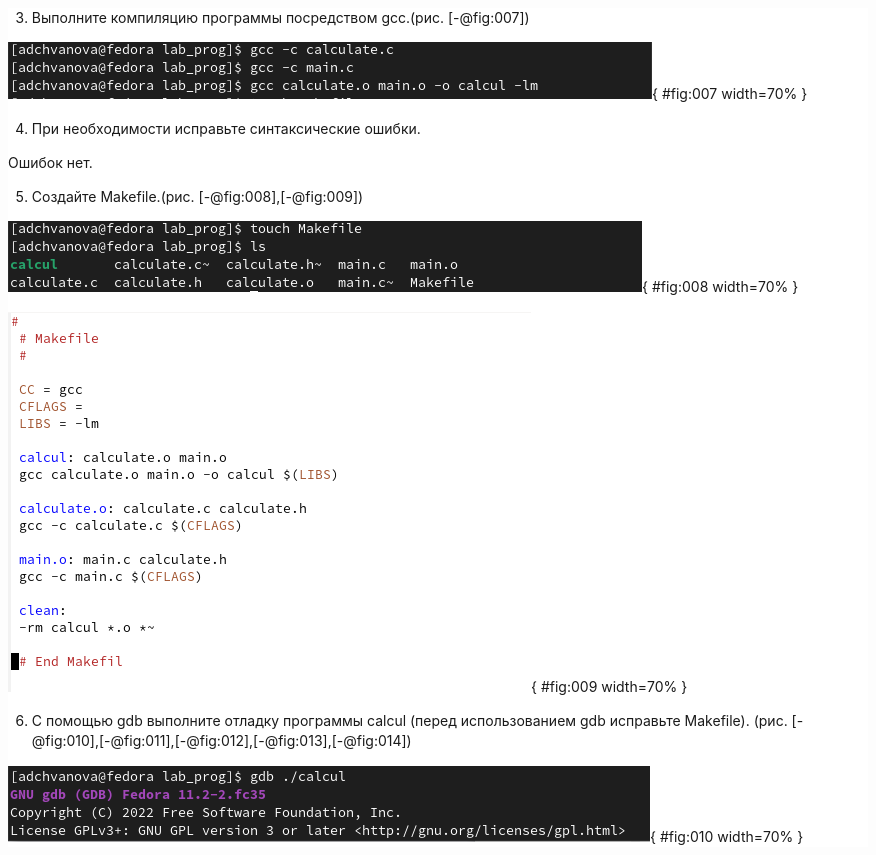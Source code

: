 3. Выполните компиляцию программы посредством gcc.(рис. [-@fig:007])

![Компиляция программы посредством gcc](image/3.png){ #fig:007 width=70% }

4. При необходимости исправьте синтаксические ошибки.

Ошибок нет.

5. Создайте Makefile.(рис. [-@fig:008],[-@fig:009])

![Создание Makefile](image/5.1.png){ #fig:008 width=70% }

![Makefile](image/5.2.png){ #fig:009 width=70% }


6. С помощью gdb выполните отладку программы calcul (перед использованием gdb
исправьте Makefile). (рис. [-@fig:010],[-@fig:011],[-@fig:012],[-@fig:013],[-@fig:014])

![Запуск отладчика GDB](image/6.1.png){ #fig:010 width=70% }
